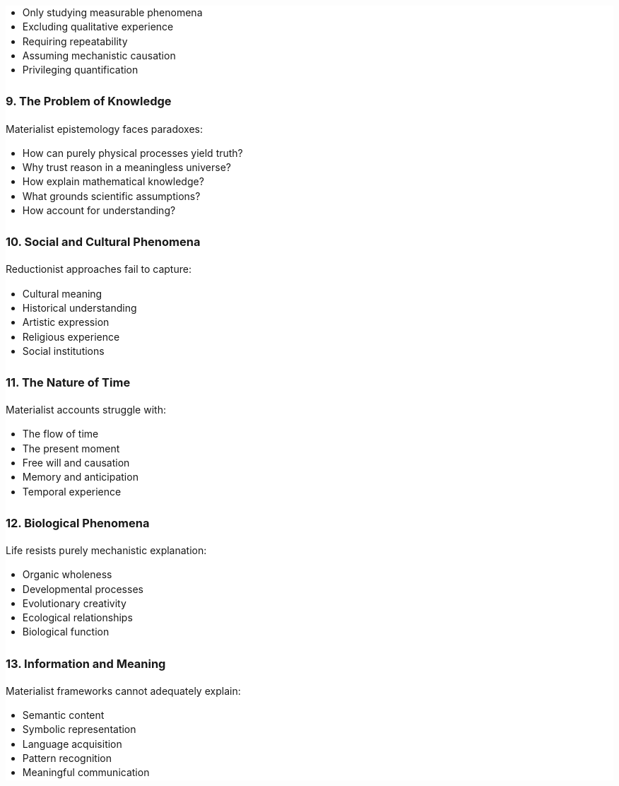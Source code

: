 - Only studying measurable phenomena
- Excluding qualitative experience
- Requiring repeatability
- Assuming mechanistic causation
- Privileging quantification

### 9. The Problem of Knowledge

Materialist epistemology faces paradoxes:

- How can purely physical processes yield truth?
- Why trust reason in a meaningless universe?
- How explain mathematical knowledge?
- What grounds scientific assumptions?
- How account for understanding?

### 10. Social and Cultural Phenomena

Reductionist approaches fail to capture:

- Cultural meaning
- Historical understanding
- Artistic expression
- Religious experience
- Social institutions

### 11. The Nature of Time

Materialist accounts struggle with:

- The flow of time
- The present moment
- Free will and causation
- Memory and anticipation
- Temporal experience

### 12. Biological Phenomena

Life resists purely mechanistic explanation:

- Organic wholeness
- Developmental processes
- Evolutionary creativity
- Ecological relationships
- Biological function

### 13. Information and Meaning

Materialist frameworks cannot adequately explain:

- Semantic content
- Symbolic representation
- Language acquisition
- Pattern recognition
- Meaningful communication
